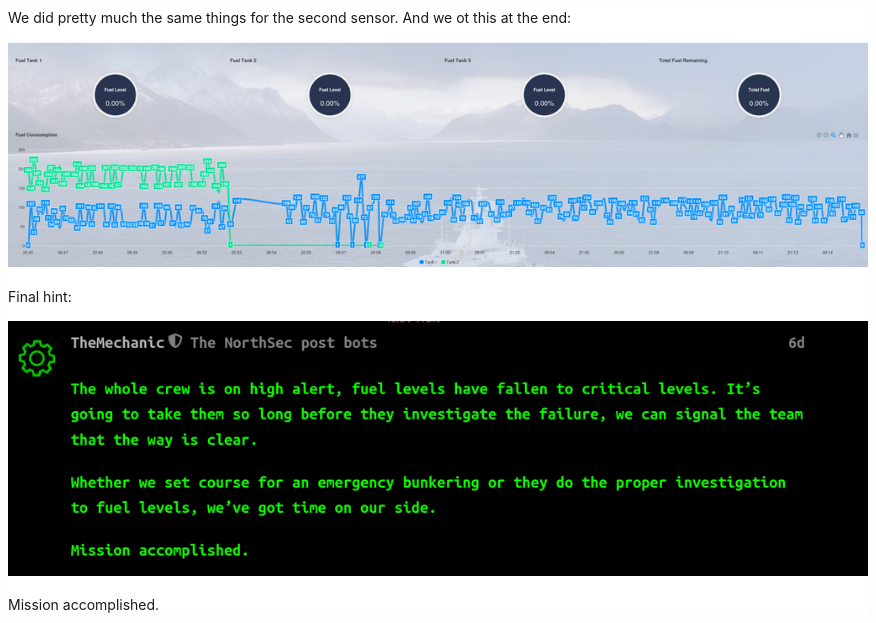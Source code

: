 We did pretty much the same things for the second sensor. And we ot this at the end:

![Level zero](./res/nsec25/level-0.png)

Final hint:

![Last hint](./res/nsec25/last-hint.png)

Mission accomplished.
